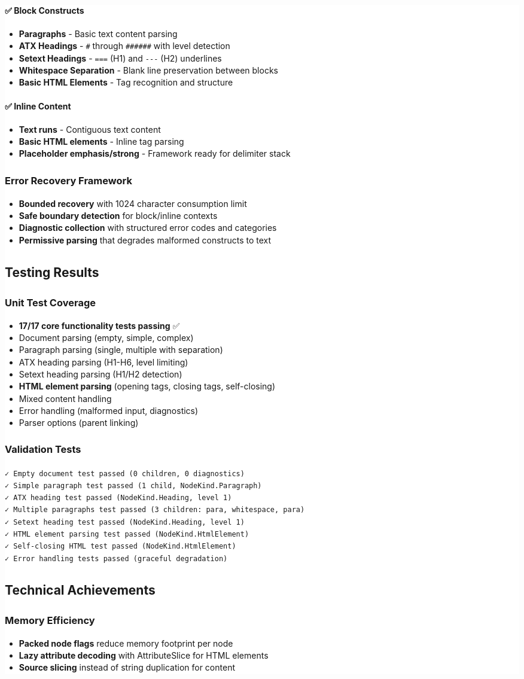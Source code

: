 #### ✅ Block Constructs
- **Paragraphs** - Basic text content parsing
- **ATX Headings** - `#` through `######` with level detection
- **Setext Headings** - `===` (H1) and `---` (H2) underlines
- **Whitespace Separation** - Blank line preservation between blocks
- **Basic HTML Elements** - Tag recognition and structure

#### ✅ Inline Content
- **Text runs** - Contiguous text content
- **Basic HTML elements** - Inline tag parsing
- **Placeholder emphasis/strong** - Framework ready for delimiter stack

### Error Recovery Framework
- **Bounded recovery** with 1024 character consumption limit
- **Safe boundary detection** for block/inline contexts
- **Diagnostic collection** with structured error codes and categories
- **Permissive parsing** that degrades malformed constructs to text

## Testing Results

### Unit Test Coverage
- **17/17 core functionality tests passing** ✅
- Document parsing (empty, simple, complex)
- Paragraph parsing (single, multiple with separation)
- ATX heading parsing (H1-H6, level limiting)
- Setext heading parsing (H1/H2 detection)
- **HTML element parsing** (opening tags, closing tags, self-closing)
- Mixed content handling
- Error handling (malformed input, diagnostics)
- Parser options (parent linking)

### Validation Tests
```
✓ Empty document test passed (0 children, 0 diagnostics)
✓ Simple paragraph test passed (1 child, NodeKind.Paragraph)
✓ ATX heading test passed (NodeKind.Heading, level 1)
✓ Multiple paragraphs test passed (3 children: para, whitespace, para)
✓ Setext heading test passed (NodeKind.Heading, level 1)
✓ HTML element parsing test passed (NodeKind.HtmlElement)
✓ Self-closing HTML test passed (NodeKind.HtmlElement)
✓ Error handling tests passed (graceful degradation)
```

## Technical Achievements

### Memory Efficiency
- **Packed node flags** reduce memory footprint per node
- **Lazy attribute decoding** with AttributeSlice for HTML elements
- **Source slicing** instead of string duplication for content

